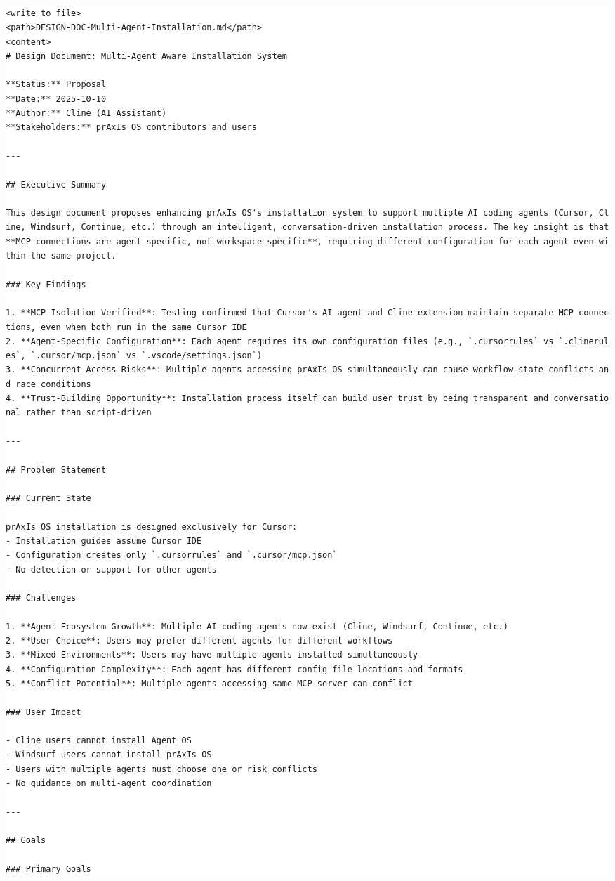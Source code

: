 ```
<write_to_file>
<path>DESIGN-DOC-Multi-Agent-Installation.md</path>
<content>
# Design Document: Multi-Agent Aware Installation System

**Status:** Proposal  
**Date:** 2025-10-10  
**Author:** Cline (AI Assistant)  
**Stakeholders:** prAxIs OS contributors and users

---

## Executive Summary

This design document proposes enhancing prAxIs OS's installation system to support multiple AI coding agents (Cursor, Cline, Windsurf, Continue, etc.) through an intelligent, conversation-driven installation process. The key insight is that **MCP connections are agent-specific, not workspace-specific**, requiring different configuration for each agent even within the same project.

### Key Findings

1. **MCP Isolation Verified**: Testing confirmed that Cursor's AI agent and Cline extension maintain separate MCP connections, even when both run in the same Cursor IDE
2. **Agent-Specific Configuration**: Each agent requires its own configuration files (e.g., `.cursorrules` vs `.clinerules`, `.cursor/mcp.json` vs `.vscode/settings.json`)
3. **Concurrent Access Risks**: Multiple agents accessing prAxIs OS simultaneously can cause workflow state conflicts and race conditions
4. **Trust-Building Opportunity**: Installation process itself can build user trust by being transparent and conversational rather than script-driven

---

## Problem Statement

### Current State

prAxIs OS installation is designed exclusively for Cursor:
- Installation guides assume Cursor IDE
- Configuration creates only `.cursorrules` and `.cursor/mcp.json`
- No detection or support for other agents

### Challenges

1. **Agent Ecosystem Growth**: Multiple AI coding agents now exist (Cline, Windsurf, Continue, etc.)
2. **User Choice**: Users may prefer different agents for different workflows
3. **Mixed Environments**: Users may have multiple agents installed simultaneously
4. **Configuration Complexity**: Each agent has different config file locations and formats
5. **Conflict Potential**: Multiple agents accessing same MCP server can conflict

### User Impact

- Cline users cannot install Agent OS
- Windsurf users cannot install prAxIs OS  
- Users with multiple agents must choose one or risk conflicts
- No guidance on multi-agent coordination

---

## Goals

### Primary Goals

```